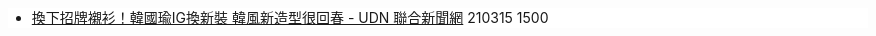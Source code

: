 - [換下招牌襯衫！韓國瑜IG換新裝 韓風新造型很回春 - UDN 聯合新聞網](https://udn.com/news/story/6656/5319854 "換下招牌襯衫！韓國瑜IG換新裝 韓風新造型很回春 - UDN 聯合新聞網") 210315 1500
